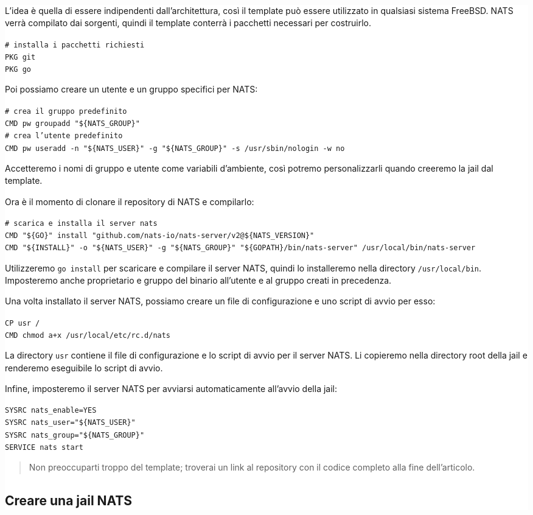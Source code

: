L’idea è quella di essere indipendenti dall’architettura, così il template può essere utilizzato in qualsiasi sistema FreeBSD. NATS verrà compilato dai sorgenti, quindi il template conterrà i pacchetti necessari per costruirlo.

```shell
# installa i pacchetti richiesti
PKG git
PKG go
```

Poi possiamo creare un utente e un gruppo specifici per NATS:

```shell
# crea il gruppo predefinito
CMD pw groupadd "${NATS_GROUP}"
# crea l’utente predefinito
CMD pw useradd -n "${NATS_USER}" -g "${NATS_GROUP}" -s /usr/sbin/nologin -w no
```

Accetteremo i nomi di gruppo e utente come variabili d’ambiente, così potremo personalizzarli quando creeremo la jail dal template.

Ora è il momento di clonare il repository di NATS e compilarlo:

```shell
# scarica e installa il server nats
CMD "${GO}" install "github.com/nats-io/nats-server/v2@${NATS_VERSION}"
CMD "${INSTALL}" -o "${NATS_USER}" -g "${NATS_GROUP}" "${GOPATH}/bin/nats-server" /usr/local/bin/nats-server
```

Utilizzeremo `go install` per scaricare e compilare il server NATS, quindi lo installeremo nella directory `/usr/local/bin`. Imposteremo anche proprietario e gruppo del binario all’utente e al gruppo creati in precedenza.

Una volta installato il server NATS, possiamo creare un file di configurazione e uno script di avvio per esso:

```shell
CP usr /
CMD chmod a+x /usr/local/etc/rc.d/nats
```

La directory `usr` contiene il file di configurazione e lo script di avvio per il server NATS. Li copieremo nella directory root della jail e renderemo eseguibile lo script di avvio.

Infine, imposteremo il server NATS per avviarsi automaticamente all’avvio della jail:

```shell
SYSRC nats_enable=YES
SYSRC nats_user="${NATS_USER}"
SYSRC nats_group="${NATS_GROUP}"
SERVICE nats start
```

> Non preoccuparti troppo del template; troverai un link al repository con il codice completo alla fine dell’articolo.

## Creare una jail NATS
